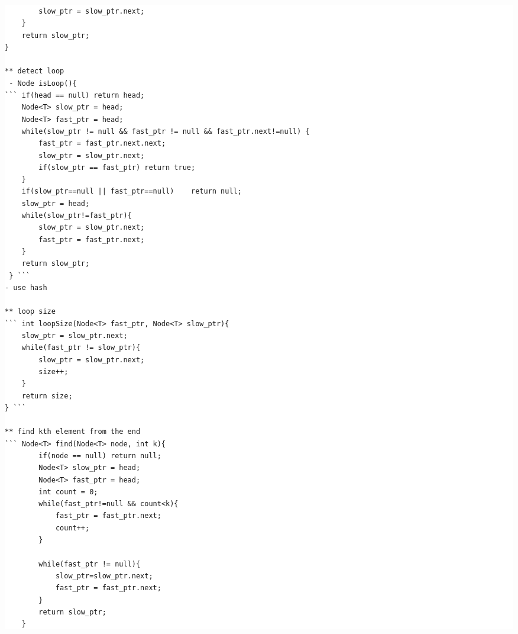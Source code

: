 ``` void insert(T data){
		slow_ptr = slow_ptr.next;
	}
	return slow_ptr;
}

** detect loop 
 - Node isLoop(){
```	if(head == null) return head;
	Node<T> slow_ptr = head;
	Node<T> fast_ptr = head;
	while(slow_ptr != null && fast_ptr != null && fast_ptr.next!=null) {
		fast_ptr = fast_ptr.next.next;
		slow_ptr = slow_ptr.next;
		if(slow_ptr == fast_ptr) return true;
	}
	if(slow_ptr==null || fast_ptr==null)	return null;
	slow_ptr = head;
	while(slow_ptr!=fast_ptr){
		slow_ptr = slow_ptr.next;
		fast_ptr = fast_ptr.next;
	}
	return slow_ptr;
 } ```
- use hash

** loop size 
``` int loopSize(Node<T> fast_ptr, Node<T> slow_ptr){
	slow_ptr = slow_ptr.next;
	while(fast_ptr != slow_ptr){
		slow_ptr = slow_ptr.next;
		size++;
	}
	return size;
} ```

** find kth element from the end
```	Node<T> find(Node<T> node, int k){
		if(node == null) return null;
		Node<T> slow_ptr = head;
		Node<T> fast_ptr = head;
		int count = 0;
		while(fast_ptr!=null && count<k){
			fast_ptr = fast_ptr.next;
			count++;
		}
		
		while(fast_ptr != null){
			slow_ptr=slow_ptr.next;
			fast_ptr = fast_ptr.next;
		}
		return slow_ptr;
	}
```
